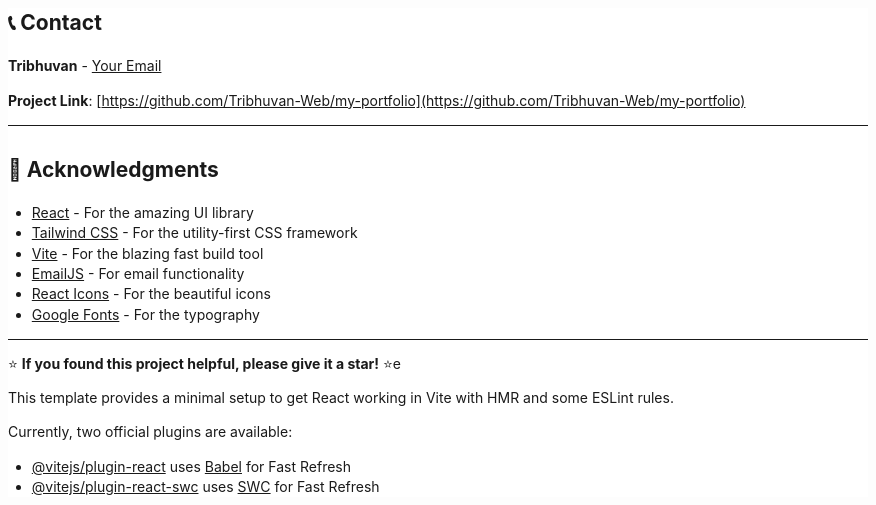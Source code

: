 ## 📞 Contact

**Tribhuvan** - [Your Email](mailto:your.email@example.com)

**Project Link**: [https://github.com/Tribhuvan-Web/my-portfolio](https://github.com/Tribhuvan-Web/my-portfolio)

---

## 🙏 Acknowledgments

- [React](https://reactjs.org/) - For the amazing UI library
- [Tailwind CSS](https://tailwindcss.com/) - For the utility-first CSS framework
- [Vite](https://vitejs.dev/) - For the blazing fast build tool
- [EmailJS](https://www.emailjs.com/) - For email functionality
- [React Icons](https://react-icons.github.io/react-icons/) - For the beautiful icons
- [Google Fonts](https://fonts.google.com/) - For the typography

---

⭐ **If you found this project helpful, please give it a star!** ⭐e

This template provides a minimal setup to get React working in Vite with HMR and some ESLint rules.

Currently, two official plugins are available:

- [@vitejs/plugin-react](https://github.com/vitejs/vite-plugin-react/blob/main/packages/plugin-react) uses [Babel](https://babeljs.io/) for Fast Refresh
- [@vitejs/plugin-react-swc](https://github.com/vitejs/vite-plugin-react/blob/main/packages/plugin-react-swc) uses [SWC](https://swc.rs/) for Fast Refresh
